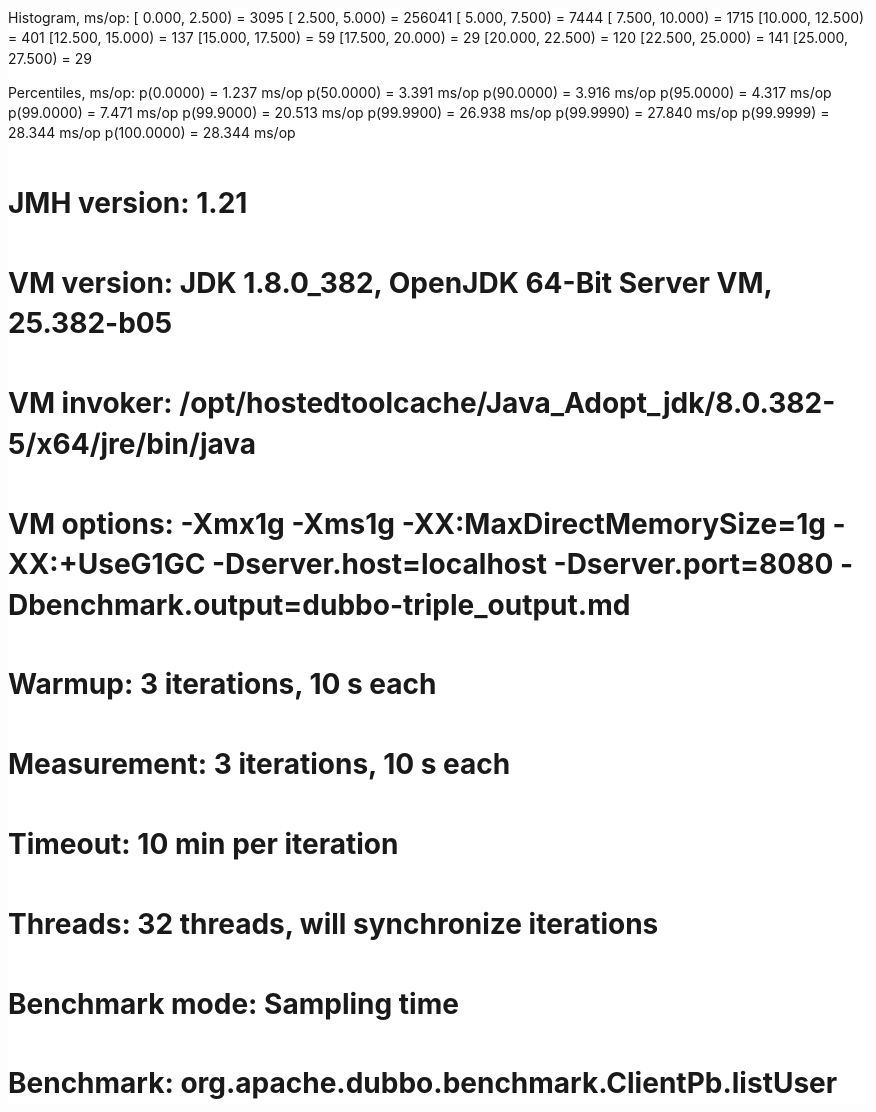  Histogram, ms/op:
    [ 0.000,  2.500) = 3095 
    [ 2.500,  5.000) = 256041 
    [ 5.000,  7.500) = 7444 
    [ 7.500, 10.000) = 1715 
    [10.000, 12.500) = 401 
    [12.500, 15.000) = 137 
    [15.000, 17.500) = 59 
    [17.500, 20.000) = 29 
    [20.000, 22.500) = 120 
    [22.500, 25.000) = 141 
    [25.000, 27.500) = 29 

  Percentiles, ms/op:
      p(0.0000) =      1.237 ms/op
     p(50.0000) =      3.391 ms/op
     p(90.0000) =      3.916 ms/op
     p(95.0000) =      4.317 ms/op
     p(99.0000) =      7.471 ms/op
     p(99.9000) =     20.513 ms/op
     p(99.9900) =     26.938 ms/op
     p(99.9990) =     27.840 ms/op
     p(99.9999) =     28.344 ms/op
    p(100.0000) =     28.344 ms/op


# JMH version: 1.21
# VM version: JDK 1.8.0_382, OpenJDK 64-Bit Server VM, 25.382-b05
# VM invoker: /opt/hostedtoolcache/Java_Adopt_jdk/8.0.382-5/x64/jre/bin/java
# VM options: -Xmx1g -Xms1g -XX:MaxDirectMemorySize=1g -XX:+UseG1GC -Dserver.host=localhost -Dserver.port=8080 -Dbenchmark.output=dubbo-triple_output.md
# Warmup: 3 iterations, 10 s each
# Measurement: 3 iterations, 10 s each
# Timeout: 10 min per iteration
# Threads: 32 threads, will synchronize iterations
# Benchmark mode: Sampling time
# Benchmark: org.apache.dubbo.benchmark.ClientPb.listUser
